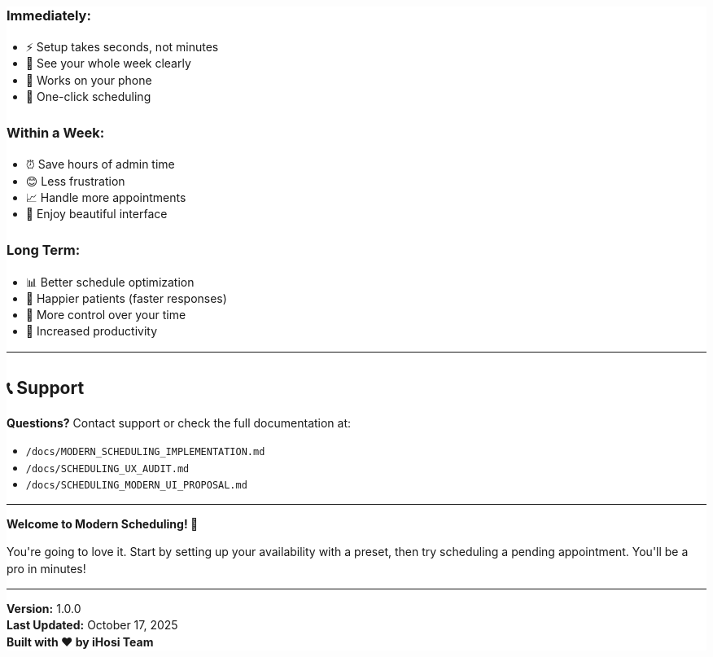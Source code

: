 ### Immediately:
- ⚡ Setup takes seconds, not minutes
- 👀 See your whole week clearly
- 📱 Works on your phone
- 🎯 One-click scheduling

### Within a Week:
- ⏰ Save hours of admin time
- 😊 Less frustration
- 📈 Handle more appointments
- 🎨 Enjoy beautiful interface

### Long Term:
- 📊 Better schedule optimization
- 👥 Happier patients (faster responses)
- 💪 More control over your time
- 🚀 Increased productivity

---

## 📞 Support

**Questions?** Contact support or check the full documentation at:
- `/docs/MODERN_SCHEDULING_IMPLEMENTATION.md`
- `/docs/SCHEDULING_UX_AUDIT.md`
- `/docs/SCHEDULING_MODERN_UI_PROPOSAL.md`

---

**Welcome to Modern Scheduling! 🎉**

You're going to love it. Start by setting up your availability with a preset, then try scheduling a pending appointment. You'll be a pro in minutes!

---

**Version:** 1.0.0  
**Last Updated:** October 17, 2025  
**Built with ❤️ by iHosi Team**


